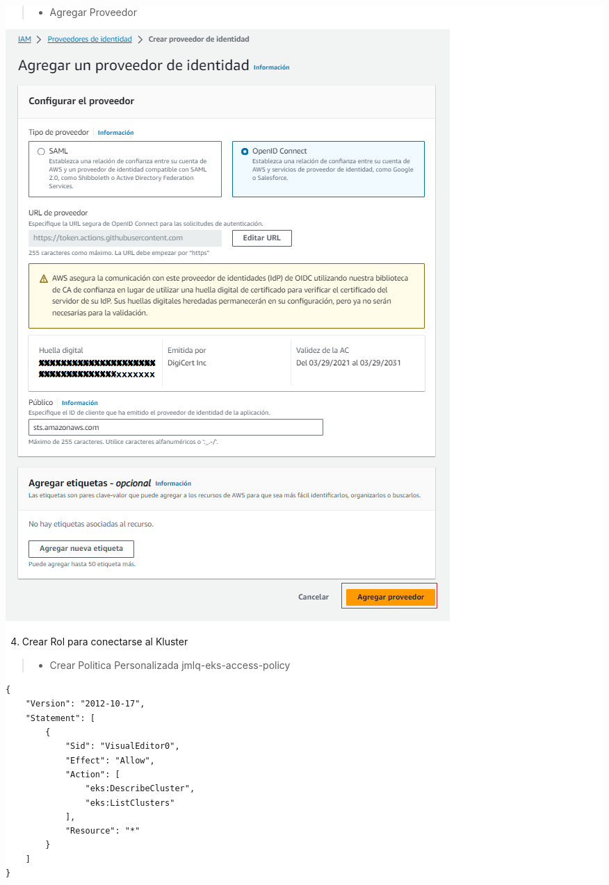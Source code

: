 > - Agregar Proveedor

![](./assets/3-CICD-IAM-AgregarProveedor.png)

4. Crear Rol para conectarse al Kluster

> - Crear Politica Personalizada jmlq-eks-access-policy

```
{
	"Version": "2012-10-17",
	"Statement": [
		{
			"Sid": "VisualEditor0",
			"Effect": "Allow",
			"Action": [
				"eks:DescribeCluster",
				"eks:ListClusters"
			],
			"Resource": "*"
		}
	]
}
```